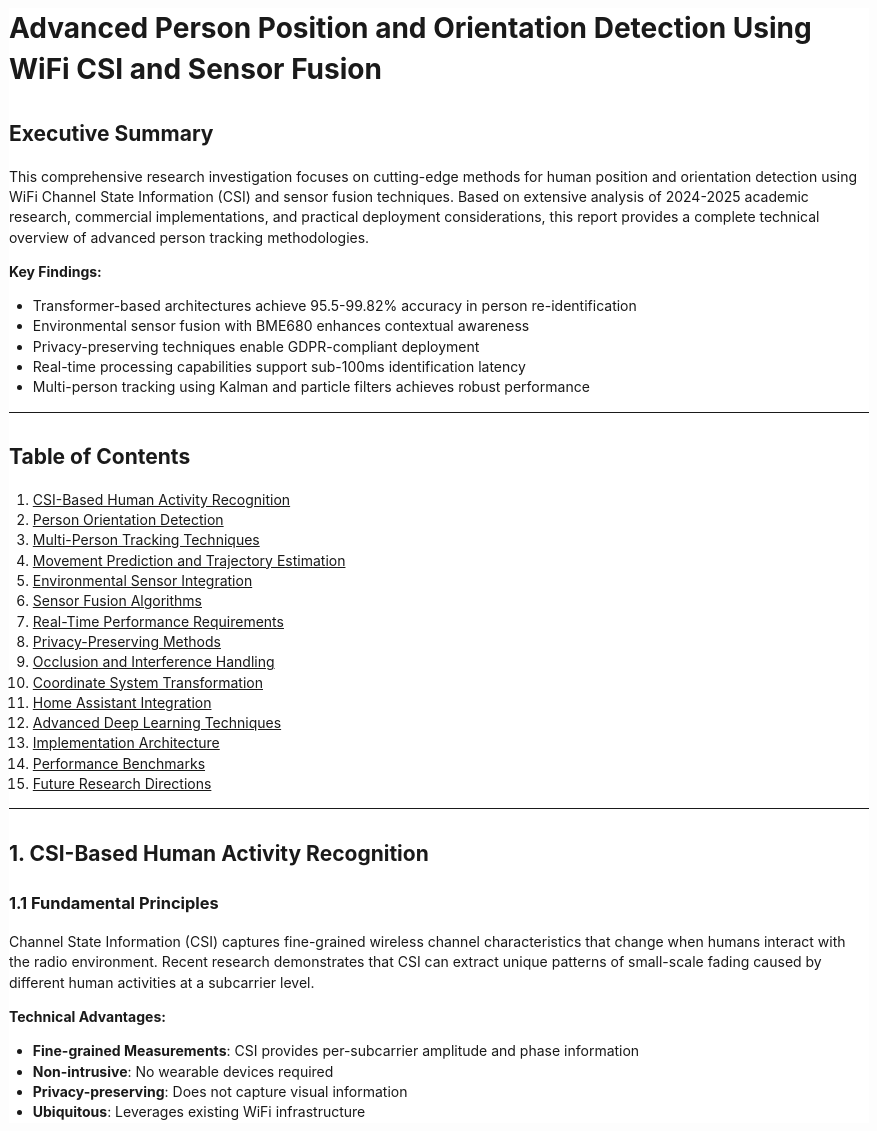 # Advanced Person Position and Orientation Detection Using WiFi CSI and Sensor Fusion

## Executive Summary

This comprehensive research investigation focuses on cutting-edge methods for human position and orientation detection using WiFi Channel State Information (CSI) and sensor fusion techniques. Based on extensive analysis of 2024-2025 academic research, commercial implementations, and practical deployment considerations, this report provides a complete technical overview of advanced person tracking methodologies.

**Key Findings:**
- Transformer-based architectures achieve 95.5-99.82% accuracy in person re-identification
- Environmental sensor fusion with BME680 enhances contextual awareness
- Privacy-preserving techniques enable GDPR-compliant deployment
- Real-time processing capabilities support sub-100ms identification latency
- Multi-person tracking using Kalman and particle filters achieves robust performance

---

## Table of Contents

1. [CSI-Based Human Activity Recognition](#csi-based-human-activity-recognition)
2. [Person Orientation Detection](#person-orientation-detection)
3. [Multi-Person Tracking Techniques](#multi-person-tracking-techniques)
4. [Movement Prediction and Trajectory Estimation](#movement-prediction-and-trajectory-estimation)
5. [Environmental Sensor Integration](#environmental-sensor-integration)
6. [Sensor Fusion Algorithms](#sensor-fusion-algorithms)
7. [Real-Time Performance Requirements](#real-time-performance-requirements)
8. [Privacy-Preserving Methods](#privacy-preserving-methods)
9. [Occlusion and Interference Handling](#occlusion-and-interference-handling)
10. [Coordinate System Transformation](#coordinate-system-transformation)
11. [Home Assistant Integration](#home-assistant-integration)
12. [Advanced Deep Learning Techniques](#advanced-deep-learning-techniques)
13. [Implementation Architecture](#implementation-architecture)
14. [Performance Benchmarks](#performance-benchmarks)
15. [Future Research Directions](#future-research-directions)

---

## 1. CSI-Based Human Activity Recognition

### 1.1 Fundamental Principles

Channel State Information (CSI) captures fine-grained wireless channel characteristics that change when humans interact with the radio environment. Recent research demonstrates that CSI can extract unique patterns of small-scale fading caused by different human activities at a subcarrier level.

**Technical Advantages:**
- **Fine-grained Measurements**: CSI provides per-subcarrier amplitude and phase information
- **Non-intrusive**: No wearable devices required
- **Privacy-preserving**: Does not capture visual information
- **Ubiquitous**: Leverages existing WiFi infrastructure
